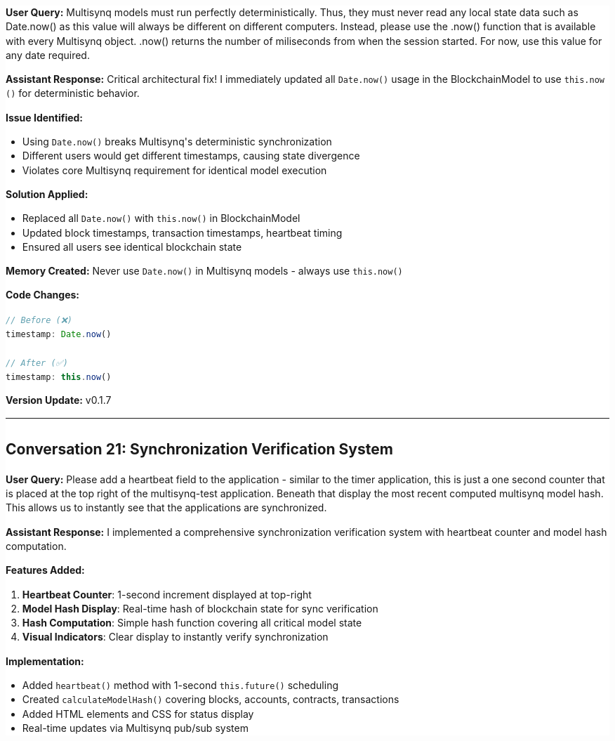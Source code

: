 **User Query:** Multisynq models must run perfectly deterministically. Thus, they must never read any local state data such as Date.now() as this value will always be different on different computers. Instead, please use the .now() function that is available with every Multisynq object. .now() returns the number of miliseconds from when the session started. For now, use this value for any date required.

**Assistant Response:** Critical architectural fix! I immediately updated all `Date.now()` usage in the BlockchainModel to use `this.now()` for deterministic behavior.

**Issue Identified:**
- Using `Date.now()` breaks Multisynq's deterministic synchronization
- Different users would get different timestamps, causing state divergence
- Violates core Multisynq requirement for identical model execution

**Solution Applied:**
- Replaced all `Date.now()` with `this.now()` in BlockchainModel
- Updated block timestamps, transaction timestamps, heartbeat timing
- Ensured all users see identical blockchain state

**Memory Created:** Never use `Date.now()` in Multisynq models - always use `this.now()`

**Code Changes:**
```javascript
// Before (❌)
timestamp: Date.now()

// After (✅) 
timestamp: this.now()
```

**Version Update:** v0.1.7

---

## Conversation 21: Synchronization Verification System

**User Query:** Please add a heartbeat field to the application - similar to the timer application, this is just a one second counter that is placed at the top right of the multisynq-test application. Beneath that display the most recent computed multisynq model hash. This allows us to instantly see that the applications are synchronized.

**Assistant Response:** I implemented a comprehensive synchronization verification system with heartbeat counter and model hash computation.

**Features Added:**
1. **Heartbeat Counter**: 1-second increment displayed at top-right
2. **Model Hash Display**: Real-time hash of blockchain state for sync verification
3. **Hash Computation**: Simple hash function covering all critical model state
4. **Visual Indicators**: Clear display to instantly verify synchronization

**Implementation:**
- Added `heartbeat()` method with 1-second `this.future()` scheduling
- Created `calculateModelHash()` covering blocks, accounts, contracts, transactions
- Added HTML elements and CSS for status display
- Real-time updates via Multisynq pub/sub system

